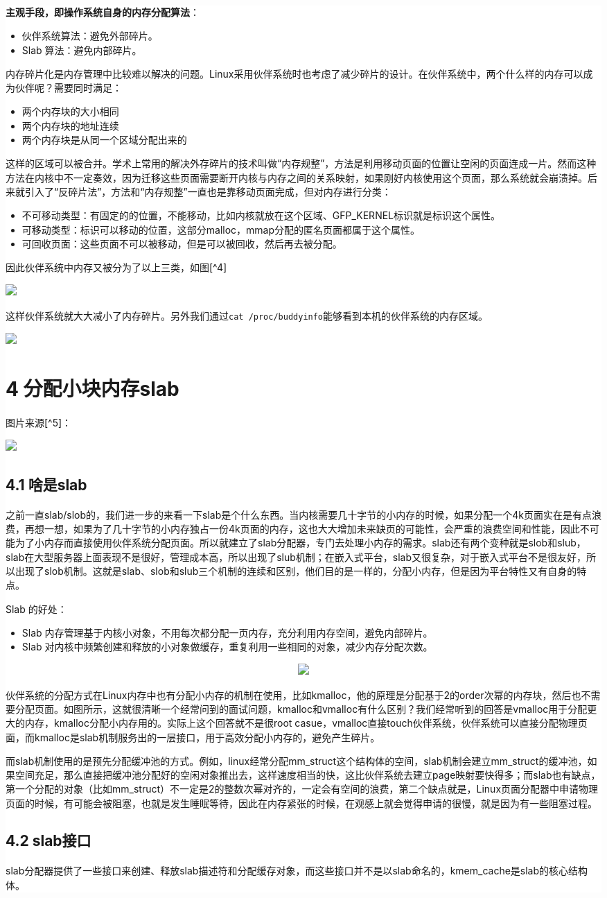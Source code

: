 **主观手段，即操作系统自身的内存分配算法**：
* 伙伴系统算法：避免外部碎片。
* Slab 算法：避免内部碎片。

内存碎片化是内存管理中比较难以解决的问题。Linux采用伙伴系统时也考虑了减少碎片的设计。在伙伴系统中，两个什么样的内存可以成为伙伴呢？需要同时满足：
* 两个内存块的大小相同
* 两个内存块的地址连续
* 两个内存块是从同一个区域分配出来的

这样的区域可以被合并。学术上常用的解决外存碎片的技术叫做“内存规整”，方法是利用移动页面的位置让空闲的页面连成一片。然而这种方法在内核中不一定奏效，因为迁移这些页面需要断开内核与内存之间的关系映射，如果刚好内核使用这个页面，那么系统就会崩溃掉。后来就引入了“反碎片法”，方法和“内存规整”一直也是靠移动页面完成，但对内存进行分类：
* 不可移动类型：有固定的的位置，不能移动，比如内核就放在这个区域、GFP_KERNEL标识就是标识这个属性。
* 可移动类型：标识可以移动的位置，这部分malloc，mmap分配的匿名页面都属于这个属性。
* 可回收页面：这些页面不可以被移动，但是可以被回收，然后再去被分配。

因此伙伴系统中内存又被分为了以上三类，如图[^4]

![](https://raw.githubusercontent.com/carloscn/images/main/typora20220903161052.png)

这样伙伴系统就大大减小了内存碎片。另外我们通过`cat /proc/buddyinfo`能够看到本机的伙伴系统的内存区域。

![](https://raw.githubusercontent.com/carloscn/images/main/typora20220903161248.png)

# 4 分配小块内存slab
图片来源[^5]：

![](https://raw.githubusercontent.com/carloscn/images/main/typora20220903180556.png)

## 4.1 啥是slab

之前一直slab/slob的，我们进一步的来看一下slab是个什么东西。当内核需要几十字节的小内存的时候，如果分配一个4k页面实在是有点浪费，再想一想，如果为了几十字节的小内存独占一份4k页面的内存，这也大大增加未来缺页的可能性，会严重的浪费空间和性能，因此不可能为了小内存而直接使用伙伴系统分配页面。所以就建立了slab分配器，专门去处理小内存的需求。slab还有两个变种就是slob和slub，slab在大型服务器上面表现不是很好，管理成本高，所以出现了slub机制；在嵌入式平台，slab又很复杂，对于嵌入式平台不是很友好，所以出现了slob机制。这就是slab、slob和slub三个机制的连续和区别，他们目的是一样的，分配小内存，但是因为平台特性又有自身的特点。

Slab 的好处：
* Slab 内存管理基于内核小对象，不用每次都分配一页内存，充分利用内存空间，避免内部碎片。
* Slab 对内核中频繁创建和释放的小对象做缓存，重复利用一些相同的对象，减少内存分配次数。

<div align='center'>
<img src="https://raw.githubusercontent.com/carloscn/images/main/typora20220903180806.png" width="66.6%" />
</div>

伙伴系统的分配方式在Linux内存中也有分配小内存的机制在使用，比如kmalloc，他的原理是分配基于2的order次幂的内存块，然后也不需要分配页面。如图所示，这就很清晰一个经常问到的面试问题，kmalloc和vmalloc有什么区别？我们经常听到的回答是vmalloc用于分配更大的内存，kmalloc分配小内存用的。实际上这个回答就不是很root casue，vmalloc直接touch伙伴系统，伙伴系统可以直接分配物理页面，而kmalloc是slab机制服务出的一层接口，用于高效分配小内存的，避免产生碎片。

而slab机制使用的是预先分配缓冲池的方式。例如，linux经常分配mm_struct这个结构体的空间，slab机制会建立mm_struct的缓冲池，如果空间充足，那么直接把缓冲池分配好的空闲对象推出去，这样速度相当的快，这比伙伴系统去建立page映射要快得多；而slab也有缺点，第一个分配的对象（比如mm_struct）不一定是2的整数次幂对齐的，一定会有空间的浪费，第二个缺点就是，Linux页面分配器中申请物理页面的时候，有可能会被阻塞，也就是发生睡眠等待，因此在内存紧张的时候，在观感上就会觉得申请的很慢，就是因为有一些阻塞过程。

## 4.2 slab接口
slab分配器提供了一些接口来创建、释放slab描述符和分配缓存对象，而这些接口并不是以slab命名的，kmem_cache是slab的核心结构体。
